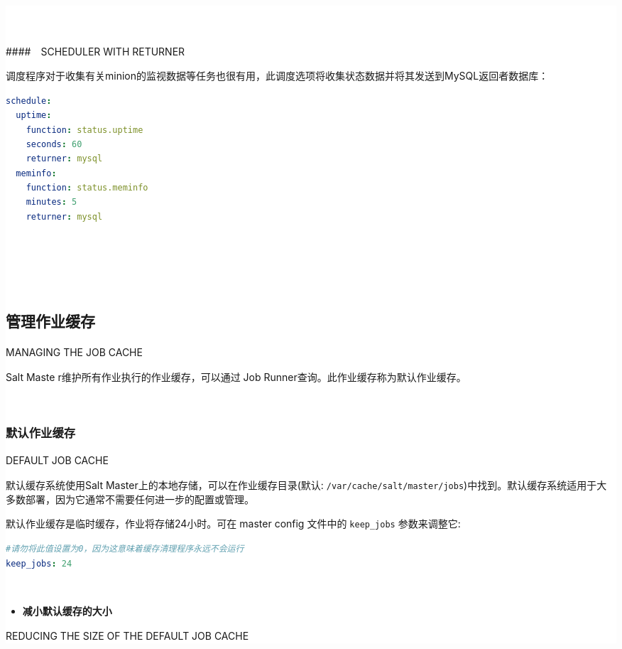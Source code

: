 
<br/>
<br/>


####　SCHEDULER WITH RETURNER

调度程序对于收集有关minion的监视数据等任务也很有用，此调度选项将收集状态数据并将其发送到MySQL返回者数据库：

```yaml
schedule:
  uptime:
    function: status.uptime
    seconds: 60
    returner: mysql
  meminfo:
    function: status.meminfo
    minutes: 5
    returner: mysql
```



<br/>
<br/>
<br/>
<br/>



## 管理作业缓存

MANAGING THE JOB CACHE


Salt Maste r维护所有作业执行的作业缓存，可以通过 Job Runner查询。此作业缓存称为默认作业缓存。


<br/>


### 默认作业缓存

DEFAULT JOB CACHE

默认缓存系统使用Salt Master上的本地存储，可以在作业缓存目录(默认: `/var/cache/salt/master/jobs`)中找到。默认缓存系统适用于大多数部署，因为它通常不需要任何进一步的配置或管理。

默认作业缓存是临时缓存，作业将存储24小时。可在 master config 文件中的 `keep_jobs` 参数来调整它:

```yaml
#请勿将此值设置为0，因为这意味着缓存清理程序永远不会运行
keep_jobs: 24
```

<br>

- **减小默认缓存的大小**

REDUCING THE SIZE OF THE DEFAULT JOB CACHE
